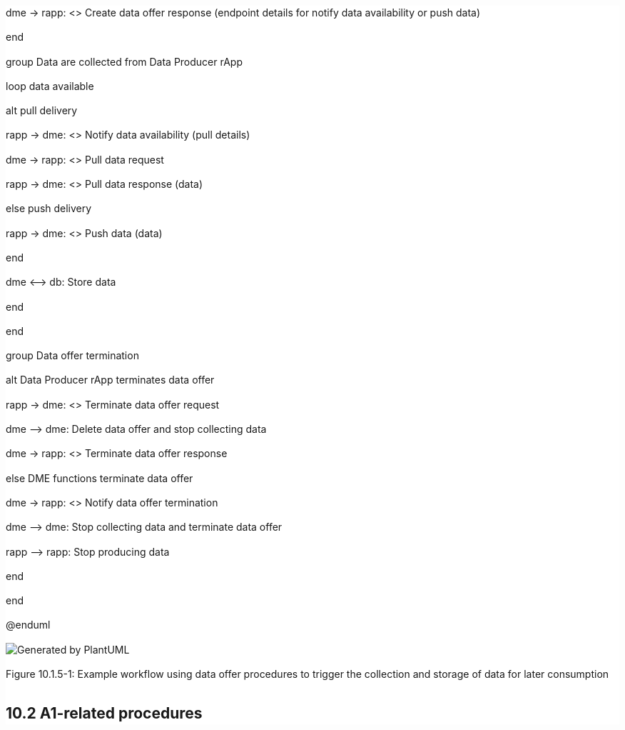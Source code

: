dme -> rapp: <<R1>> Create data offer response (endpoint details for notify data availability
or push data)

end

group Data are collected from Data Producer rApp

loop data available

alt pull delivery

rapp -> dme: <<R1>> Notify data availability (pull details)

dme -> rapp: <<R1>> Pull data request

rapp -> dme: <<R1>> Pull data response (data)

else push delivery

rapp -> dme: <<R1>> Push data (data)

end

dme <--> db: Store data

end

end

group Data offer termination

alt Data Producer rApp terminates data offer

rapp -> dme: <<R1>> Terminate data offer request

dme --> dme: Delete data offer and
stop collecting data

dme -> rapp: <<R1>> Terminate data offer response

else DME functions terminate data offer

dme -> rapp: <<R1>> Notify data offer termination

dme --> dme: Stop collecting data
and terminate data offer

rapp --> rapp: Stop producing data

end

end

@enduml

![Generated by PlantUML]({{site.baseurl}}/assets/images/58ad048ffdca.png)

Figure 10.1.5-1: Example workflow using data offer procedures to trigger the collection and storage of data for later consumption

## 10.2 A1-related procedures
